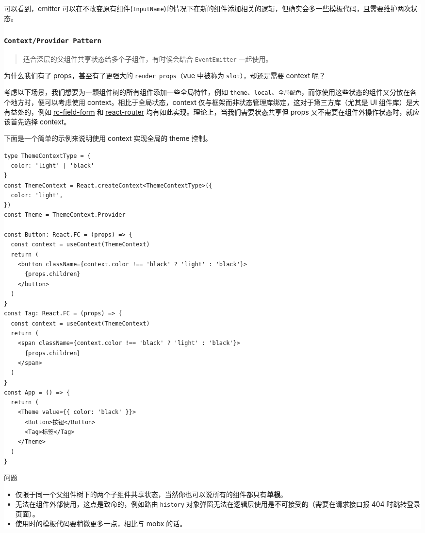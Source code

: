 可以看到，emitter 可以在不改变原有组件(`InputName`)的情况下在新的组件添加相关的逻辑，但确实会多一些模板代码，且需要维护两次状态。

### `Context/Provider Pattern`

> 适合深层的父组件共享状态给多个子组件，有时候会结合 `EventEmitter` 一起使用。

为什么我们有了 props，甚至有了更强大的 `render props`（vue 中被称为 `slot`），却还是需要 context 呢？

考虑以下场景，我们想要为一颗组件树的所有组件添加一些全局特性，例如 `theme`、`local`、`全局配色`，而你使用这些状态的组件又分散在各个地方时，便可以考虑使用 context。相比于全局状态，context 仅与框架而非状态管理库绑定，这对于第三方库（尤其是 UI 组件库）是大有益处的，例如 [rc-field-form](https://github.com/react-component/field-form) 和 [react-router](https://github.com/ReactTraining/react-router) 均有如此实现。理论上，当我们需要状态共享但 props 又不需要在组件外操作状态时，就应该首先选择 context。

下面是一个简单的示例来说明使用 context 实现全局的 theme 控制。

```tsx
type ThemeContextType = {
  color: 'light' | 'black'
}
const ThemeContext = React.createContext<ThemeContextType>({
  color: 'light',
})
const Theme = ThemeContext.Provider

const Button: React.FC = (props) => {
  const context = useContext(ThemeContext)
  return (
    <button className={context.color !== 'black' ? 'light' : 'black'}>
      {props.children}
    </button>
  )
}
const Tag: React.FC = (props) => {
  const context = useContext(ThemeContext)
  return (
    <span className={context.color !== 'black' ? 'light' : 'black'}>
      {props.children}
    </span>
  )
}
const App = () => {
  return (
    <Theme value={{ color: 'black' }}>
      <Button>按钮</Button>
      <Tag>标签</Tag>
    </Theme>
  )
}
```

问题

- 仅限于同一个父组件树下的两个子组件共享状态，当然你也可以说所有的组件都只有**单根**。
- 无法在组件外部使用，这点是致命的，例如路由 `history` 对象弹窗无法在逻辑层使用是不可接受的（需要在请求接口报 404 时跳转登录页面）。
- 使用时的模板代码要稍微更多一点，相比与 mobx 的话。
